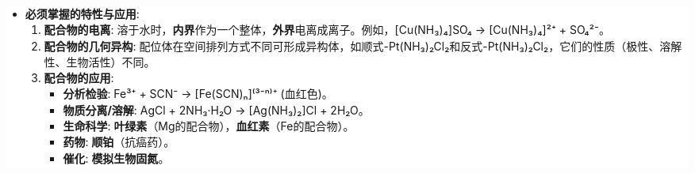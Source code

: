 *   **必须掌握的特性与应用**:
    1.  **配合物的电离**: 溶于水时，**内界**作为一个整体，**外界**电离成离子。例如，[Cu(NH₃)₄]SO₄ → [Cu(NH₃)₄]²⁺ + SO₄²⁻。
    2.  **配合物的几何异构**: 配位体在空间排列方式不同可形成异构体，如顺式-Pt(NH₃)₂Cl₂和反式-Pt(NH₃)₂Cl₂，它们的性质（极性、溶解性、生物活性）不同。
    3.  **配合物的应用**:
        *   **分析检验**: Fe³⁺ + SCN⁻ → [Fe(SCN)ₙ]⁽³⁻ⁿ⁾⁺ (血红色)。
        *   **物质分离/溶解**: AgCl + 2NH₃·H₂O → [Ag(NH₃)₂]Cl + 2H₂O。
        *   **生命科学**: **叶绿素**（Mg的配合物），**血红素**（Fe的配合物）。
        *   **药物**: **顺铂**（抗癌药）。
        *   **催化**: **模拟生物固氮**。
